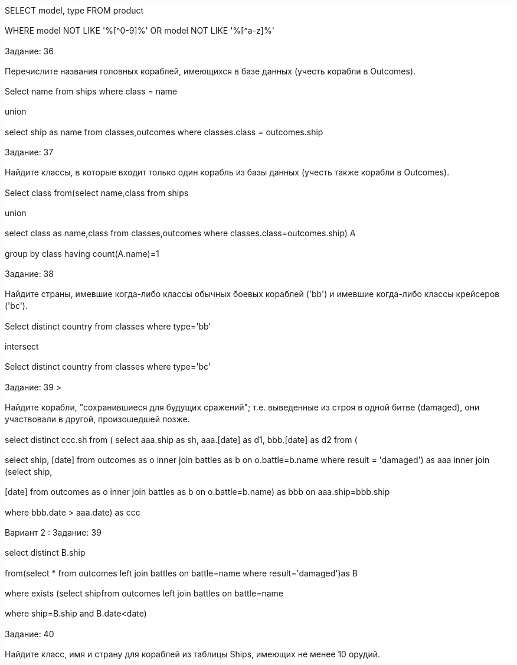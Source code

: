 SELECT model, type FROM product 

WHERE model NOT LIKE '%[^0-9]%' OR model NOT LIKE '%[^a-z]%' 

Задание: 36 

Перечислите названия головных кораблей, имеющихся в базе данных (учесть корабли в Outcomes).

Select name  from ships  where class = name   

union  

select ship as name  from classes,outcomes  where classes.class = outcomes.ship  

Задание: 37 

Найдите классы, в которые входит только один корабль из базы данных (учесть также корабли в Outcomes).

Select class  from(select name,class from ships  

union  

select class as name,class  from classes,outcomes  where classes.class=outcomes.ship) A   

group by class  having count(A.name)=1  

Задание: 38 

Найдите страны, имевшие когда-либо классы обычных боевых кораблей ('bb') и имевшие когда-либо классы крейсеров ('bc').

Select distinct country  from classes  where type='bb'   

intersect  

Select distinct country  from classes  where type='bc'  

Задание: 39 > 

Найдите корабли, "сохранившиеся для будущих сражений"; т.е. выведенные из строя в одной битве (damaged), они участвовали в другой, произошедшей позже.

select distinct ccc.sh from ( select aaa.ship as sh, aaa.[date] as d1, bbb.[date] as d2 from ( 

select ship, [date] from outcomes as o inner join battles as b on o.battle=b.name where result = 'damaged') as aaa inner join (select ship,  

[date] from outcomes as o inner join battles as b on o.battle=b.name) as bbb on aaa.ship=bbb.ship 

where bbb.date > aaa.date) as ccc     

Вариант 2 : Задание: 39 

select distinct B.ship 

from(select * from outcomes left join battles on battle=name where result='damaged')as B 

where exists (select shipfrom outcomes left join battles on battle=name 

where ship=B.ship and B.date<date) 

Задание: 40 

Найдите класс, имя и страну для кораблей из таблицы Ships, имеющих не менее 10 орудий.
